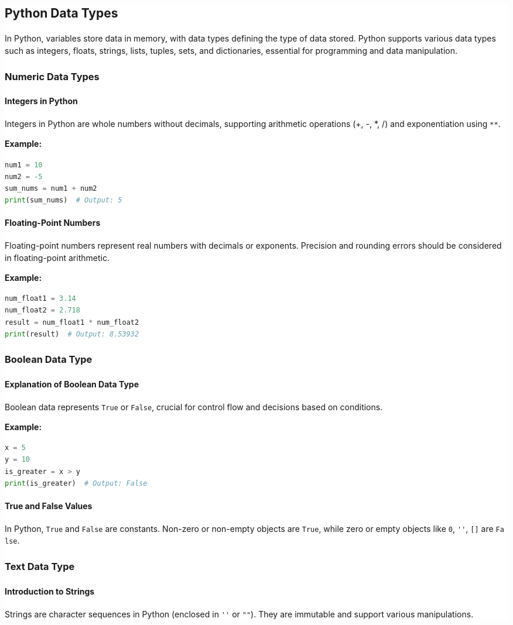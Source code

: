 ## Python Data Types

In Python, variables store data in memory, with data types defining the type of data stored. Python supports various data types such as integers, floats, strings, lists, tuples, sets, and dictionaries, essential for programming and data manipulation.

### Numeric Data Types

#### Integers in Python
Integers in Python are whole numbers without decimals, supporting arithmetic operations (+, -, *, /) and exponentiation using `**`.

**Example:**
```python
num1 = 10
num2 = -5
sum_nums = num1 + num2
print(sum_nums)  # Output: 5
```

#### Floating-Point Numbers
Floating-point numbers represent real numbers with decimals or exponents. Precision and rounding errors should be considered in floating-point arithmetic.

**Example:**
```python
num_float1 = 3.14
num_float2 = 2.718
result = num_float1 * num_float2
print(result)  # Output: 8.53932
```

### Boolean Data Type

#### Explanation of Boolean Data Type
Boolean data represents `True` or `False`, crucial for control flow and decisions based on conditions.

**Example:**
```python
x = 5
y = 10
is_greater = x > y
print(is_greater)  # Output: False
```

#### True and False Values
In Python, `True` and `False` are constants. Non-zero or non-empty objects are `True`, while zero or empty objects like `0`, `''`, `[]` are `False`.

### Text Data Type

#### Introduction to Strings
Strings are character sequences in Python (enclosed in `''` or `""`). They are immutable and support various manipulations.
